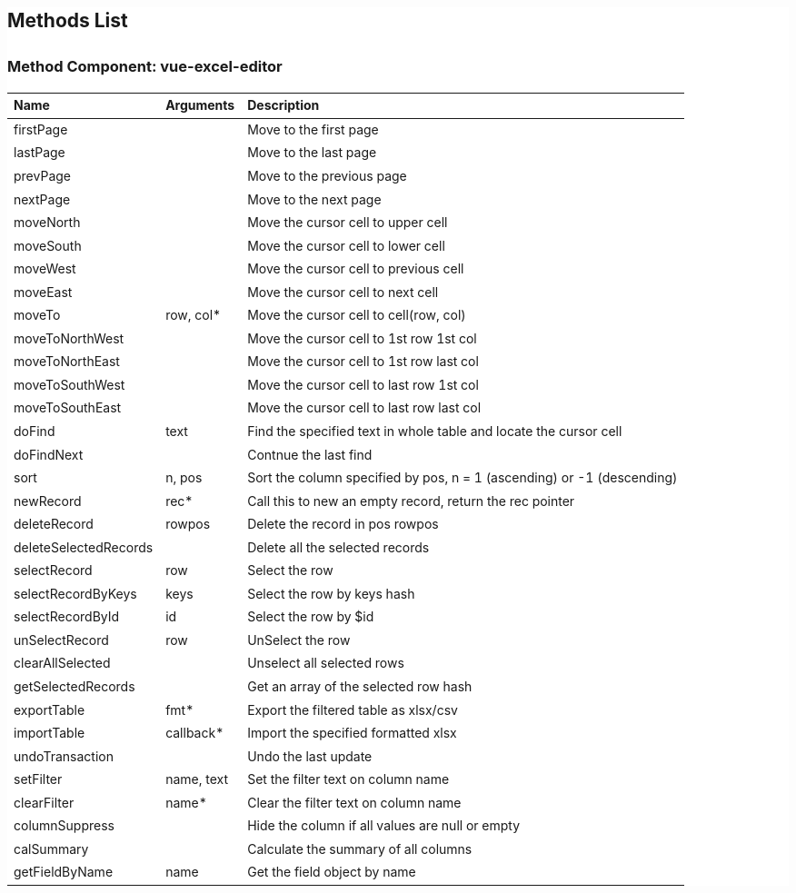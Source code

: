 ## Methods List

### Method Component: vue-excel-editor

| Name                  | Arguments         | Description |
| :---                  | :---              | :---        |
| firstPage             |                   | Move to the first page |
| lastPage              |                   | Move to the last page |
| prevPage              |                   | Move to the previous page |
| nextPage              |                   | Move to the next page |
| moveNorth             |                   | Move the cursor cell to upper cell |
| moveSouth             |                   | Move the cursor cell to lower cell |
| moveWest              |                   | Move the cursor cell to previous cell |
| moveEast              |                   | Move the cursor cell to next cell |
| moveTo                | row, col*         | Move the cursor cell to cell(row, col) |
| moveToNorthWest       |                   | Move the cursor cell to 1st row 1st col |
| moveToNorthEast       |                   | Move the cursor cell to 1st row last col |
| moveToSouthWest       |                   | Move the cursor cell to last row 1st col |
| moveToSouthEast       |                   | Move the cursor cell to last row last col |
| doFind                | text              | Find the specified text in whole table and locate the cursor cell |
| doFindNext            |                   | Contnue the last find |
| sort                  | n, pos            | Sort the column specified by pos, n = 1 (ascending) or -1 (descending) |
| newRecord             | rec*              | Call this to new an empty record, return the rec pointer |
| deleteRecord          | rowpos            | Delete the record in pos rowpos |
| deleteSelectedRecords |                   | Delete all the selected records |
| selectRecord          | row               | Select the row |
| selectRecordByKeys    | keys              | Select the row by keys hash |
| selectRecordById      | id                | Select the row by $id |
| unSelectRecord        | row               | UnSelect the row |
| clearAllSelected      |                   | Unselect all selected rows |
| getSelectedRecords    |                   | Get an array of the selected row hash |
| exportTable           | fmt*              | Export the filtered table as xlsx/csv |
| importTable           | callback*         | Import the specified formatted xlsx |
| undoTransaction       |                   | Undo the last update |
| setFilter             | name, text        | Set the filter text on column name |
| clearFilter           | name*             | Clear the filter text on column name |
| columnSuppress        |                   | Hide the column if all values are null or empty |
| calSummary            |                   | Calculate the summary of all columns |
| getFieldByName        | name              | Get the field object by name |